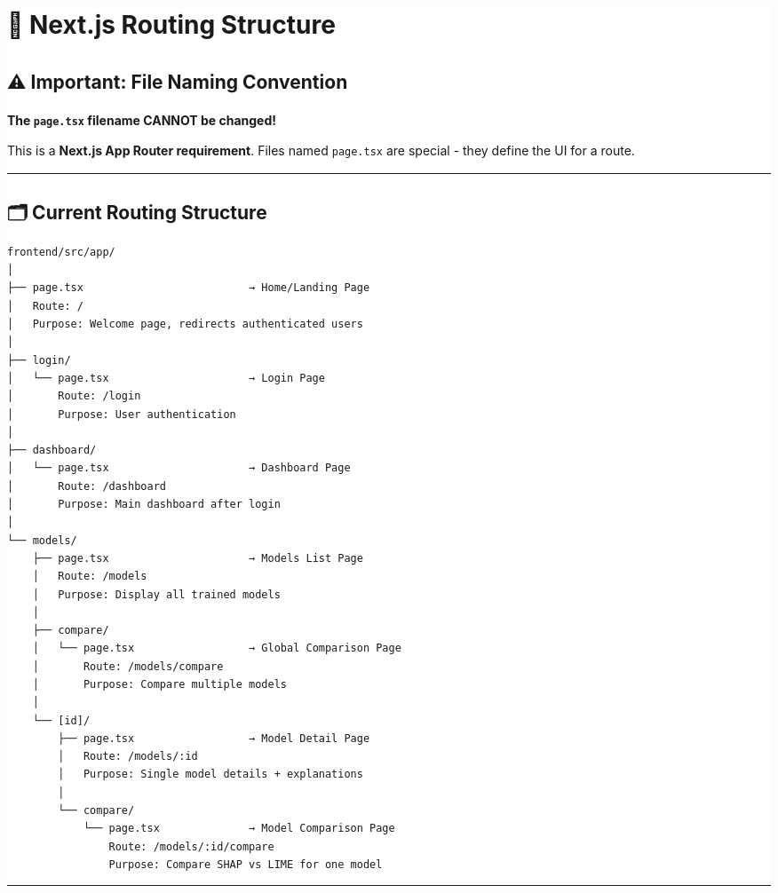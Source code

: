 # 📁 Next.js Routing Structure

## ⚠️ Important: File Naming Convention

**The `page.tsx` filename CANNOT be changed!**

This is a **Next.js App Router requirement**. Files named `page.tsx` are special - they define the UI for a route.

---

## 🗂️ Current Routing Structure

```
frontend/src/app/
│
├── page.tsx                          → Home/Landing Page
│   Route: /
│   Purpose: Welcome page, redirects authenticated users
│
├── login/
│   └── page.tsx                      → Login Page
│       Route: /login
│       Purpose: User authentication
│
├── dashboard/
│   └── page.tsx                      → Dashboard Page
│       Route: /dashboard
│       Purpose: Main dashboard after login
│
└── models/
    ├── page.tsx                      → Models List Page
    │   Route: /models
    │   Purpose: Display all trained models
    │
    ├── compare/
    │   └── page.tsx                  → Global Comparison Page
    │       Route: /models/compare
    │       Purpose: Compare multiple models
    │
    └── [id]/
        ├── page.tsx                  → Model Detail Page
        │   Route: /models/:id
        │   Purpose: Single model details + explanations
        │
        └── compare/
            └── page.tsx              → Model Comparison Page
                Route: /models/:id/compare
                Purpose: Compare SHAP vs LIME for one model
```

---